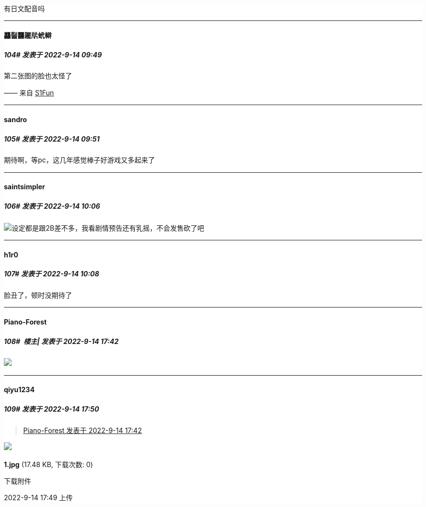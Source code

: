 有日文配音吗

*****

####  龘䶛䨻䎱㸞蚮䡶  
##### 104#       发表于 2022-9-14 09:49

第二张图的脸也太怪了

—— 来自 [S1Fun](https://s1fun.koalcat.com)

*****

####  sandro  
##### 105#       发表于 2022-9-14 09:51

期待啊，等pc，这几年感觉棒子好游戏又多起来了

*****

####  saintsimpler  
##### 106#       发表于 2022-9-14 10:06

<img src="https://static.saraba1st.com/image/smiley/face2017/053.png" referrerpolicy="no-referrer">设定都是跟2B差不多，我看剧情预告还有乳摇，不会发售砍了吧

*****

####  h1r0  
##### 107#       发表于 2022-9-14 10:08

脸丑了，顿时没期待了

*****

####  Piano-Forest  
##### 108#         楼主| 发表于 2022-9-14 17:42

<img src="https://p.sda1.dev/7/db5417c35d014a0aaa73691825c4db9c/20220914_174113.jpg" referrerpolicy="no-referrer">

*****

####  qiyu1234  
##### 109#       发表于 2022-9-14 17:50

<blockquote><a href="httphttps://bbs.saraba1st.com/2b/forum.php?mod=redirect&amp;goto=findpost&amp;pid=57484726&amp;ptid=1978008" target="_blank">Piano-Forest 发表于 2022-9-14 17:42</a></blockquote>

<img src="https://img.saraba1st.com/forum/202209/14/174931y17e21anwpnezrew.jpg" referrerpolicy="no-referrer">

<strong>1.jpg</strong> (17.48 KB, 下载次数: 0)

下载附件

2022-9-14 17:49 上传
